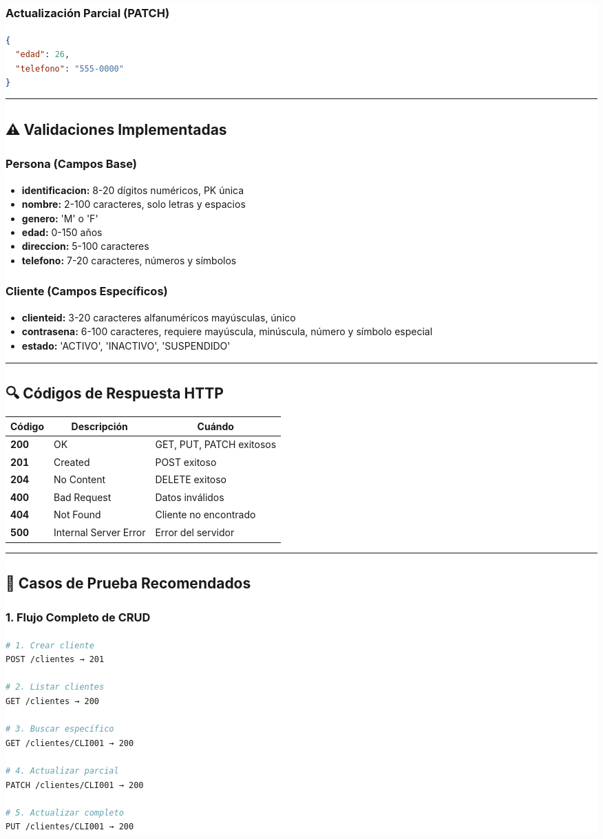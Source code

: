 ### Actualización Parcial (PATCH)
```json
{
  "edad": 26,
  "telefono": "555-0000"
}
```

---

## ⚠️ Validaciones Implementadas

### Persona (Campos Base)
- **identificacion:** 8-20 dígitos numéricos, PK única
- **nombre:** 2-100 caracteres, solo letras y espacios
- **genero:** 'M' o 'F'
- **edad:** 0-150 años
- **direccion:** 5-100 caracteres
- **telefono:** 7-20 caracteres, números y símbolos

### Cliente (Campos Específicos)
- **clienteid:** 3-20 caracteres alfanuméricos mayúsculas, único
- **contrasena:** 6-100 caracteres, requiere mayúscula, minúscula, número y símbolo especial
- **estado:** 'ACTIVO', 'INACTIVO', 'SUSPENDIDO'

---

## 🔍 Códigos de Respuesta HTTP

| Código | Descripción | Cuándo |
|--------|-------------|---------|
| **200** | OK | GET, PUT, PATCH exitosos |
| **201** | Created | POST exitoso |
| **204** | No Content | DELETE exitoso |
| **400** | Bad Request | Datos inválidos |
| **404** | Not Found | Cliente no encontrado |
| **500** | Internal Server Error | Error del servidor |

---

## 🧪 Casos de Prueba Recomendados

### 1. Flujo Completo de CRUD
```bash
# 1. Crear cliente
POST /clientes → 201

# 2. Listar clientes
GET /clientes → 200

# 3. Buscar específico
GET /clientes/CLI001 → 200

# 4. Actualizar parcial
PATCH /clientes/CLI001 → 200

# 5. Actualizar completo
PUT /clientes/CLI001 → 200
```